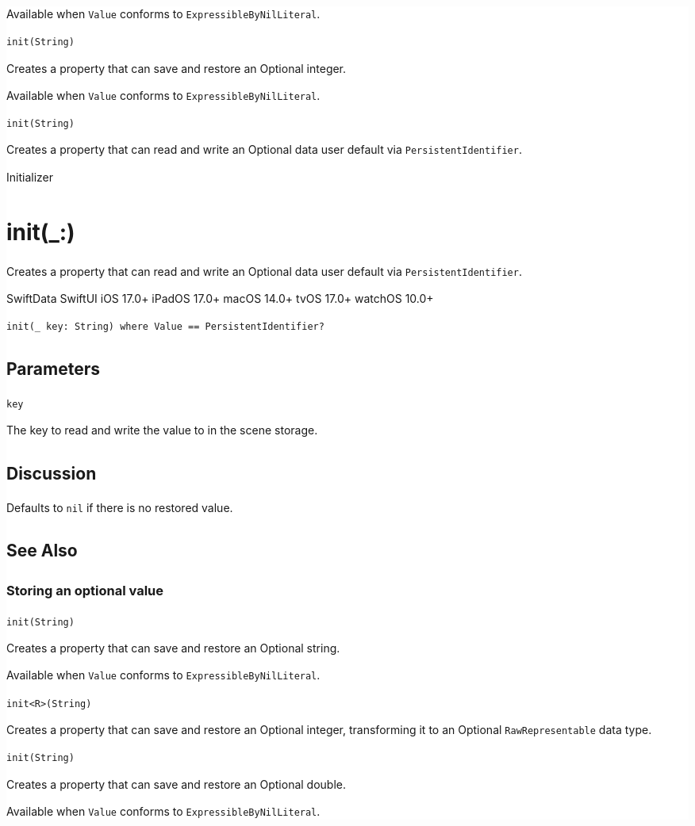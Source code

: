 Available when `Value` conforms to `ExpressibleByNilLiteral`.

`init(String)`

Creates a property that can save and restore an Optional integer.

Available when `Value` conforms to `ExpressibleByNilLiteral`.

`init(String)`

Creates a property that can read and write an Optional data user default via
`PersistentIdentifier`.

Initializer

# init(_:)

Creates a property that can read and write an Optional data user default via
`PersistentIdentifier`.

SwiftData  SwiftUI  iOS 17.0+  iPadOS 17.0+  macOS 14.0+  tvOS 17.0+  watchOS
10.0+

    
    
    init(_ key: String) where Value == PersistentIdentifier?

##  Parameters

`key`

    

The key to read and write the value to in the scene storage.

## Discussion

Defaults to `nil` if there is no restored value.

## See Also

### Storing an optional value

`init(String)`

Creates a property that can save and restore an Optional string.

Available when `Value` conforms to `ExpressibleByNilLiteral`.

`init<R>(String)`

Creates a property that can save and restore an Optional integer, transforming
it to an Optional `RawRepresentable` data type.

`init(String)`

Creates a property that can save and restore an Optional double.

Available when `Value` conforms to `ExpressibleByNilLiteral`.
